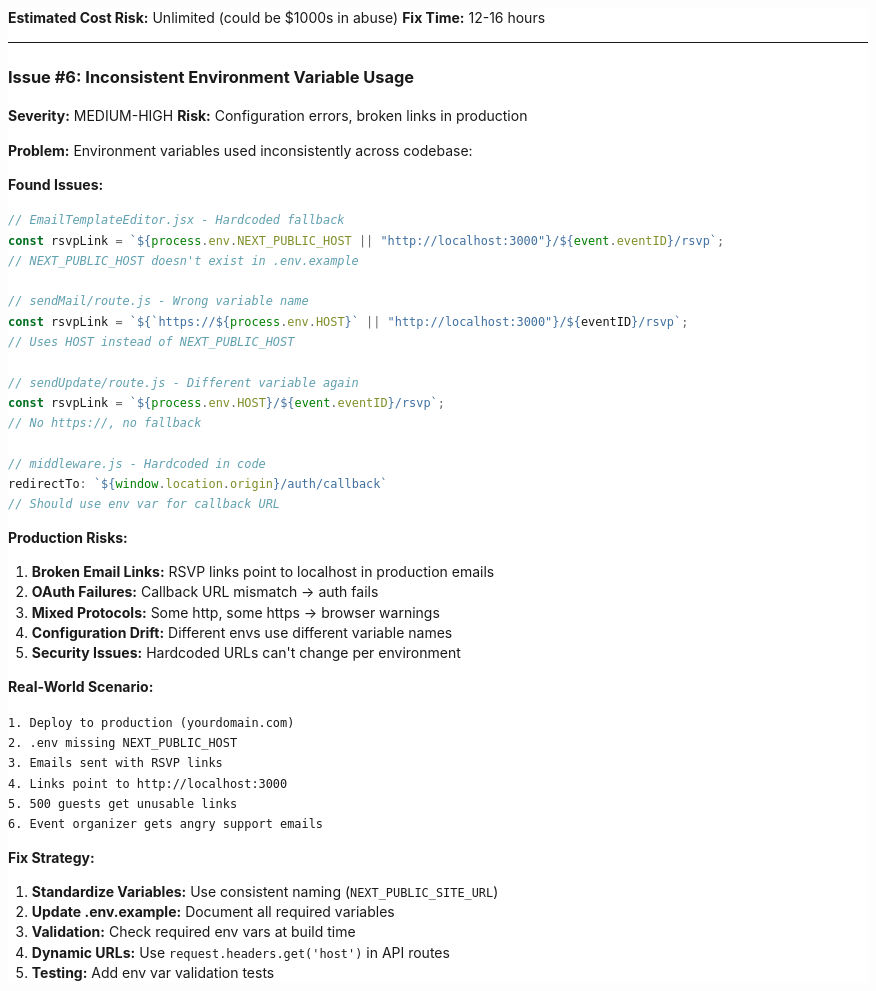 **Estimated Cost Risk:** Unlimited (could be $1000s in abuse)
**Fix Time:** 12-16 hours

---

### Issue #6: Inconsistent Environment Variable Usage
**Severity:** MEDIUM-HIGH
**Risk:** Configuration errors, broken links in production

**Problem:**
Environment variables used inconsistently across codebase:

**Found Issues:**
```javascript
// EmailTemplateEditor.jsx - Hardcoded fallback
const rsvpLink = `${process.env.NEXT_PUBLIC_HOST || "http://localhost:3000"}/${event.eventID}/rsvp`;
// NEXT_PUBLIC_HOST doesn't exist in .env.example

// sendMail/route.js - Wrong variable name
const rsvpLink = `${`https://${process.env.HOST}` || "http://localhost:3000"}/${eventID}/rsvp`;
// Uses HOST instead of NEXT_PUBLIC_HOST

// sendUpdate/route.js - Different variable again
const rsvpLink = `${process.env.HOST}/${event.eventID}/rsvp`;
// No https://, no fallback

// middleware.js - Hardcoded in code
redirectTo: `${window.location.origin}/auth/callback`
// Should use env var for callback URL
```

**Production Risks:**
1. **Broken Email Links:** RSVP links point to localhost in production emails
2. **OAuth Failures:** Callback URL mismatch → auth fails
3. **Mixed Protocols:** Some http, some https → browser warnings
4. **Configuration Drift:** Different envs use different variable names
5. **Security Issues:** Hardcoded URLs can't change per environment

**Real-World Scenario:**
```
1. Deploy to production (yourdomain.com)
2. .env missing NEXT_PUBLIC_HOST
3. Emails sent with RSVP links
4. Links point to http://localhost:3000
5. 500 guests get unusable links
6. Event organizer gets angry support emails
```

**Fix Strategy:**
1. **Standardize Variables:** Use consistent naming (`NEXT_PUBLIC_SITE_URL`)
2. **Update .env.example:** Document all required variables
3. **Validation:** Check required env vars at build time
4. **Dynamic URLs:** Use `request.headers.get('host')` in API routes
5. **Testing:** Add env var validation tests
